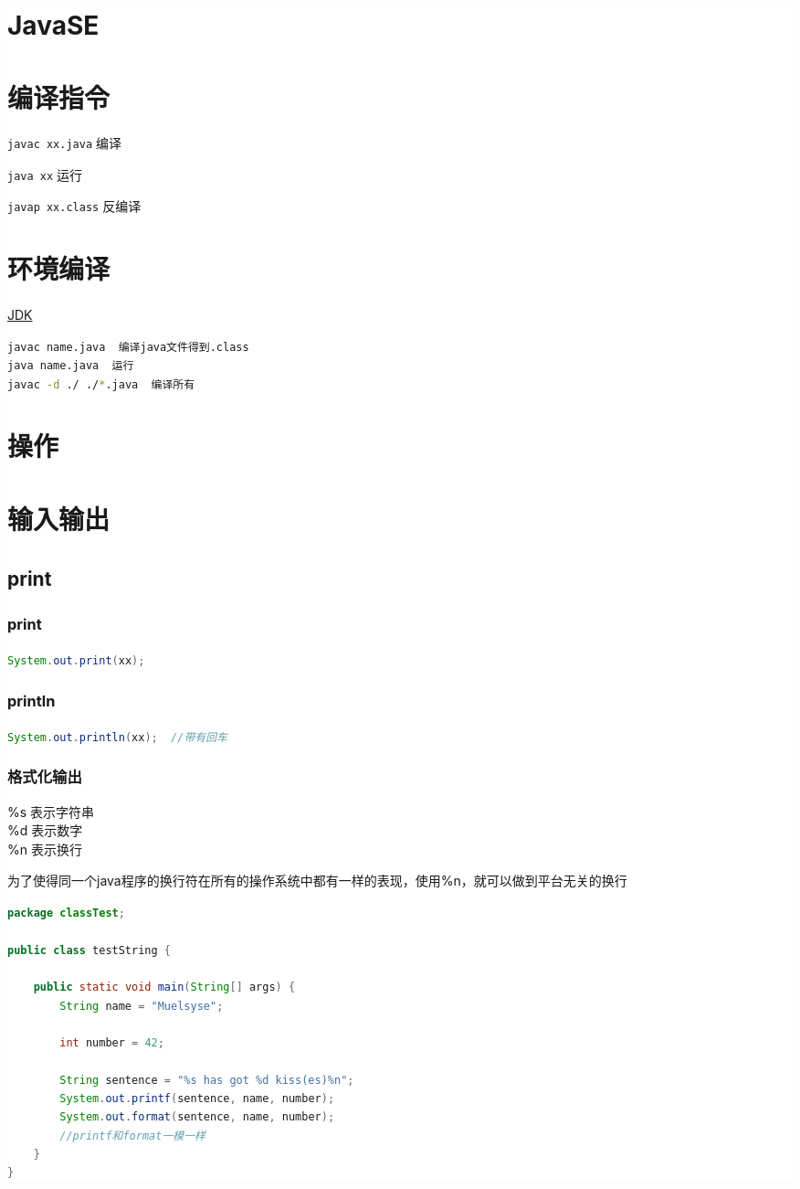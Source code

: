 # JavaSE

# 编译指令

​`javac xx.java`​ 编译

​`java xx`​ 运行

​`javap xx.class`​ 反编译

# 环境编译

[JDK](https://blog.csdn.net/ACE_U_005A/article/details/114840497)

```bash
javac name.java  编译java文件得到.class
java name.java  运行
javac -d ./ ./*.java  编译所有
```

# 操作

# 输入输出

## print

### print

```java
System.out.print(xx);
```

### println

```java
System.out.println(xx);  //带有回车
```

### 格式化输出

%s 表示字符串  
%d 表示数字  
%n 表示换行

为了使得同一个java程序的换行符在所有的操作系统中都有一样的表现，使用%n，就可以做到平台无关的换行

```java
package classTest;

public class testString {

	public static void main(String[] args) {
		String name = "Muelsyse";

		int number = 42;

		String sentence = "%s has got %d kiss(es)%n";
		System.out.printf(sentence, name, number);
		System.out.format(sentence, name, number);
		//printf和format一模一样
	}
}
```